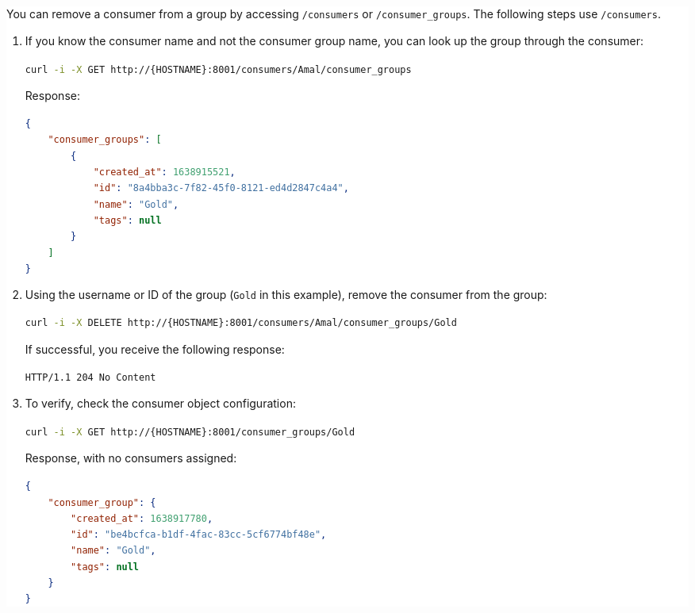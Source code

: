 You can remove a consumer from a group by accessing `/consumers` or
`/consumer_groups`. The following steps use `/consumers`.

1. If you know the consumer name and not the consumer group name,
you can look up the group through the consumer:

    ```bash
    curl -i -X GET http://{HOSTNAME}:8001/consumers/Amal/consumer_groups
    ```

    Response:

    ```json
    {
        "consumer_groups": [
            {
                "created_at": 1638915521,
                "id": "8a4bba3c-7f82-45f0-8121-ed4d2847c4a4",
                "name": "Gold",
                "tags": null
            }
        ]
    }
    ```

1. Using the username or ID of the group (`Gold` in this example),
remove the consumer from the group:

    ```bash
    curl -i -X DELETE http://{HOSTNAME}:8001/consumers/Amal/consumer_groups/Gold
    ```

    If successful, you receive the following response:
    ```
    HTTP/1.1 204 No Content
    ```

1. To verify, check the consumer object configuration:

    ```bash
    curl -i -X GET http://{HOSTNAME}:8001/consumer_groups/Gold
    ```

    Response, with no consumers assigned:

    ```json
    {
        "consumer_group": {
            "created_at": 1638917780,
            "id": "be4bcfca-b1df-4fac-83cc-5cf6774bf48e",
            "name": "Gold",
            "tags": null
        }
    }
    ```
